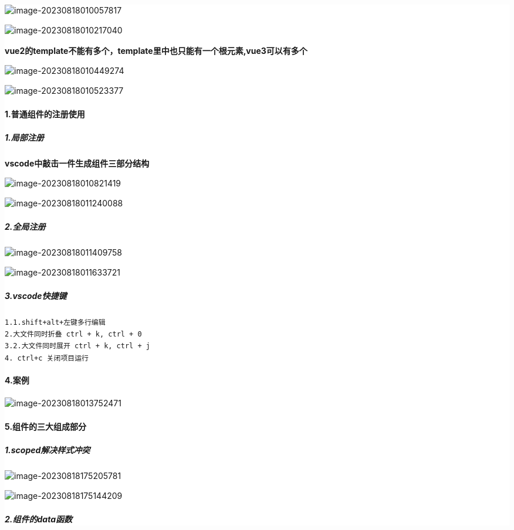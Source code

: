 ![image-20230818010057817](https://ttqblogimg.oss-cn-beijing.aliyuncs.com/image-20230818010057817.png)

![image-20230818010217040](https://ttqblogimg.oss-cn-beijing.aliyuncs.com/image-20230818010217040.png)

**vue2的template不能有多个，template里中也只能有一个根元素,vue3可以有多个**

![image-20230818010449274](https://ttqblogimg.oss-cn-beijing.aliyuncs.com/image-20230818010449274.png)

![image-20230818010523377](https://ttqblogimg.oss-cn-beijing.aliyuncs.com/image-20230818010523377.png)



#### 1.普通组件的注册使用

##### 1.局部注册

**vscode中敲击<vue>一件生成组件三部分结构**

![image-20230818010821419](https://ttqblogimg.oss-cn-beijing.aliyuncs.com/image-20230818010821419.png)

![image-20230818011240088](https://ttqblogimg.oss-cn-beijing.aliyuncs.com/image-20230818011240088.png)

##### 2.全局注册

![image-20230818011409758](https://ttqblogimg.oss-cn-beijing.aliyuncs.com/image-20230818011409758.png)

![image-20230818011633721](https://ttqblogimg.oss-cn-beijing.aliyuncs.com/image-20230818011633721.png)

##### 3.vscode快捷键

```bash
1.1.shift+alt+左键多行编辑
2.大文件同时折叠 ctrl + k, ctrl + 0
3.2.大文件同时展开 ctrl + k, ctrl + j
4. ctrl+c 关闭项目运行
```



#### 4.案例

![image-20230818013752471](https://ttqblogimg.oss-cn-beijing.aliyuncs.com/image-20230818013752471.png)



#### 5.组件的三大组成部分

##### 1.scoped解决样式冲突

![image-20230818175205781](https://ttqblogimg.oss-cn-beijing.aliyuncs.com/image-20230818175205781.png)

![image-20230818175144209](https://ttqblogimg.oss-cn-beijing.aliyuncs.com/image-20230818175144209.png)

##### 2.组件的data函数
